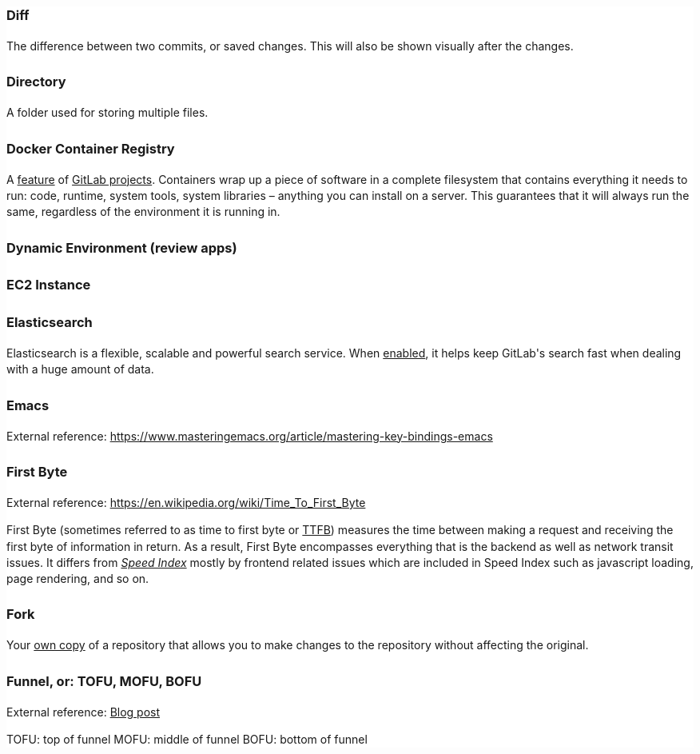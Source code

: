 ### Diff

The difference between two commits, or saved changes. This will also be shown visually after the changes.

### Directory

A folder used for storing multiple files.

### Docker Container Registry

A [feature](../../user/project/container_registry.md) of [GitLab projects](https://about.gitlab.com/2016/05/23/gitlab-container-registry/). Containers wrap up a piece of software in a complete filesystem that contains everything it needs to run: code, runtime, system tools, system libraries – anything you can install on a server. This guarantees that it will always run the same, regardless of the environment it is running in.

### Dynamic Environment (review apps)

### EC2 Instance

### Elasticsearch

Elasticsearch is a flexible, scalable and powerful search service. When [enabled](https://gitlab.com/help/integration/elasticsearch.md), it helps keep GitLab's search fast when dealing with a huge amount of data.

### Emacs

External reference: <https://www.masteringemacs.org/article/mastering-key-bindings-emacs>

### First Byte

External reference: <https://en.wikipedia.org/wiki/Time_To_First_Byte>

First Byte (sometimes referred to as time to first byte or [TTFB](https://en.wikipedia.org/wiki/Time_To_First_Byte)) measures the time between making a request and receiving the first byte of information in return. As a result, First Byte encompasses everything that is the backend as well as network transit issues. It differs from [_Speed Index_](#speed-index) mostly by frontend related issues which are included in Speed Index such as javascript loading, page rendering, and so on.

### Fork

Your [own copy](../../workflow/forking_workflow.md) of a repository that allows you to make changes to the repository without affecting the original.

### Funnel, or: TOFU, MOFU, BOFU

External reference: [Blog post](https://www.weidert.com/whole_brain_marketing_blog/bid/113688/ToFu-MoFu-BoFu-Serving-Up-The-Right-Content-for-Lead-Nurturing)

TOFU: top of funnel
MOFU: middle of funnel
BOFU:  bottom of funnel

